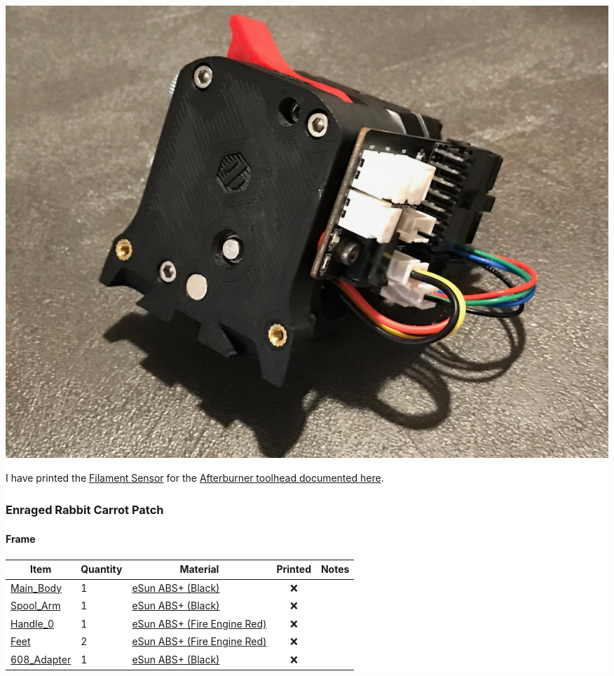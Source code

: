 ![ERCF Clockwork Extruder with Toolhead PCB](https://github.com/mikepthomas/mikepthomas.github.io/raw/develop/src/img/printer-enraged-rabbit-carrot-feeder/clockwork-assembled.jpg)

I have printed the [Filament Sensor](https://github.com/EtteGit/EnragedRabbitProject/tree/main/Filament_Sensor) for the [Afterburner toolhead documented here](printer-voron-1.8.md#afterburner).

### Enraged Rabbit Carrot Patch

#### Frame

| Item                                                                                                                 | Quantity | Material                                                                    | Printed | Notes |
| -------------------------------------------------------------------------------------------------------------------- | -------- | --------------------------------------------------------------------------- | :-----: | ----- |
| [Main_Body](https://github.com/EtteGit/EnragedRabbitProject/blob/main/Carrot_Patch/STLs/Main_Body.stl)               | 1        | [eSun ABS+ (Black)](printer-filament.md#esun-abs-black)                     |   :x:   |       |
| [Spool_Arm](https://github.com/EtteGit/EnragedRabbitProject/blob/main/Carrot_Patch/STLs/Spool_Arm.stl)               | 1        | [eSun ABS+ (Black)](printer-filament.md#esun-abs-black)                     |   :x:   |       |
| [Handle_0](https://github.com/EtteGit/EnragedRabbitProject/blob/main/Carrot_Patch/STLs/Handles/%5Ba%5D_Handle_0.stl) | 1        | [eSun ABS+ (Fire Engine Red)](printer-filament.md#esun-abs-fire-engine-red) |   :x:   |       |
| [Feet](https://github.com/EtteGit/EnragedRabbitProject/blob/main/Carrot_Patch/STLs/%5Ba%5D_Feet_x2.stl)              | 2        | [eSun ABS+ (Fire Engine Red)](printer-filament.md#esun-abs-fire-engine-red) |   :x:   |       |
| [608_Adapter](https://github.com/EtteGit/EnragedRabbitProject/blob/main/Carrot_Patch/STLs/608_Adapter.stl)           | 1        | [eSun ABS+ (Black)](printer-filament.md#esun-abs-black)                     |   :x:   |       |

